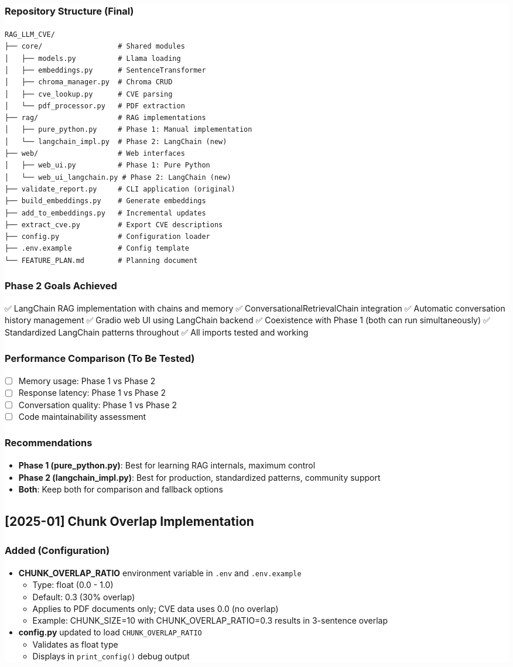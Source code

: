 ### Repository Structure (Final)
```
RAG_LLM_CVE/
├── core/                  # Shared modules
│   ├── models.py          # Llama loading
│   ├── embeddings.py      # SentenceTransformer
│   ├── chroma_manager.py  # Chroma CRUD
│   ├── cve_lookup.py      # CVE parsing
│   └── pdf_processor.py   # PDF extraction
├── rag/                   # RAG implementations
│   ├── pure_python.py     # Phase 1: Manual implementation
│   └── langchain_impl.py  # Phase 2: LangChain (new)
├── web/                   # Web interfaces
│   ├── web_ui.py          # Phase 1: Pure Python
│   └── web_ui_langchain.py # Phase 2: LangChain (new)
├── validate_report.py     # CLI application (original)
├── build_embeddings.py    # Generate embeddings
├── add_to_embeddings.py   # Incremental updates
├── extract_cve.py         # Export CVE descriptions
├── config.py              # Configuration loader
├── .env.example           # Config template
└── FEATURE_PLAN.md        # Planning document
```

### Phase 2 Goals Achieved
✅ LangChain RAG implementation with chains and memory
✅ ConversationalRetrievalChain integration
✅ Automatic conversation history management
✅ Gradio web UI using LangChain backend
✅ Coexistence with Phase 1 (both can run simultaneously)
✅ Standardized LangChain patterns throughout
✅ All imports tested and working

### Performance Comparison (To Be Tested)
- [ ] Memory usage: Phase 1 vs Phase 2
- [ ] Response latency: Phase 1 vs Phase 2
- [ ] Conversation quality: Phase 1 vs Phase 2
- [ ] Code maintainability assessment

### Recommendations
- **Phase 1 (pure_python.py)**: Best for learning RAG internals, maximum control
- **Phase 2 (langchain_impl.py)**: Best for production, standardized patterns, community support
- **Both**: Keep both for comparison and fallback options

## [2025-01] Chunk Overlap Implementation

### Added (Configuration)
- **CHUNK_OVERLAP_RATIO** environment variable in `.env` and `.env.example`
  - Type: float (0.0 - 1.0)
  - Default: 0.3 (30% overlap)
  - Applies to PDF documents only; CVE data uses 0.0 (no overlap)
  - Example: CHUNK_SIZE=10 with CHUNK_OVERLAP_RATIO=0.3 results in 3-sentence overlap
- **config.py** updated to load `CHUNK_OVERLAP_RATIO`
  - Validates as float type
  - Displays in `print_config()` debug output
